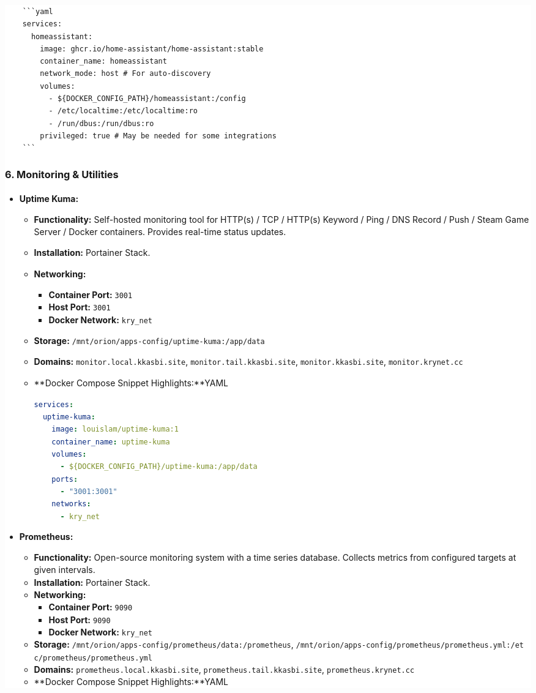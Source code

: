         ```yaml
        services:
          homeassistant:
            image: ghcr.io/home-assistant/home-assistant:stable
            container_name: homeassistant
            network_mode: host # For auto-discovery
            volumes:
              - ${DOCKER_CONFIG_PATH}/homeassistant:/config
              - /etc/localtime:/etc/localtime:ro
              - /run/dbus:/run/dbus:ro
            privileged: true # May be needed for some integrations
        ```
        

### 6. Monitoring & Utilities

- **Uptime Kuma:**
    - **Functionality:** Self-hosted monitoring tool for HTTP(s) / TCP / HTTP(s) Keyword / Ping / DNS Record / Push / Steam Game Server / Docker containers. Provides real-time status updates.
    - **Installation:** Portainer Stack.
    - **Networking:**
        - **Container Port:** `3001`
        - **Host Port:** `3001`
        - **Docker Network:** `kry_net`
    - **Storage:** `/mnt/orion/apps-config/uptime-kuma:/app/data`
    - **Domains:** `monitor.local.kkasbi.site`, `monitor.tail.kkasbi.site`, `monitor.kkasbi.site`, `monitor.krynet.cc`
    - **Docker Compose Snippet Highlights:**YAML
        
        ```yaml
        services:
          uptime-kuma:
            image: louislam/uptime-kuma:1
            container_name: uptime-kuma
            volumes:
              - ${DOCKER_CONFIG_PATH}/uptime-kuma:/app/data
            ports:
              - "3001:3001"
            networks:
              - kry_net
        ```
        
- **Prometheus:**
    - **Functionality:** Open-source monitoring system with a time series database. Collects metrics from configured targets at given intervals.
    - **Installation:** Portainer Stack.
    - **Networking:**
        - **Container Port:** `9090`
        - **Host Port:** `9090`
        - **Docker Network:** `kry_net`
    - **Storage:** `/mnt/orion/apps-config/prometheus/data:/prometheus`, `/mnt/orion/apps-config/prometheus/prometheus.yml:/etc/prometheus/prometheus.yml`
    - **Domains:** `prometheus.local.kkasbi.site`, `prometheus.tail.kkasbi.site`, `prometheus.krynet.cc`
    - **Docker Compose Snippet Highlights:**YAML
        